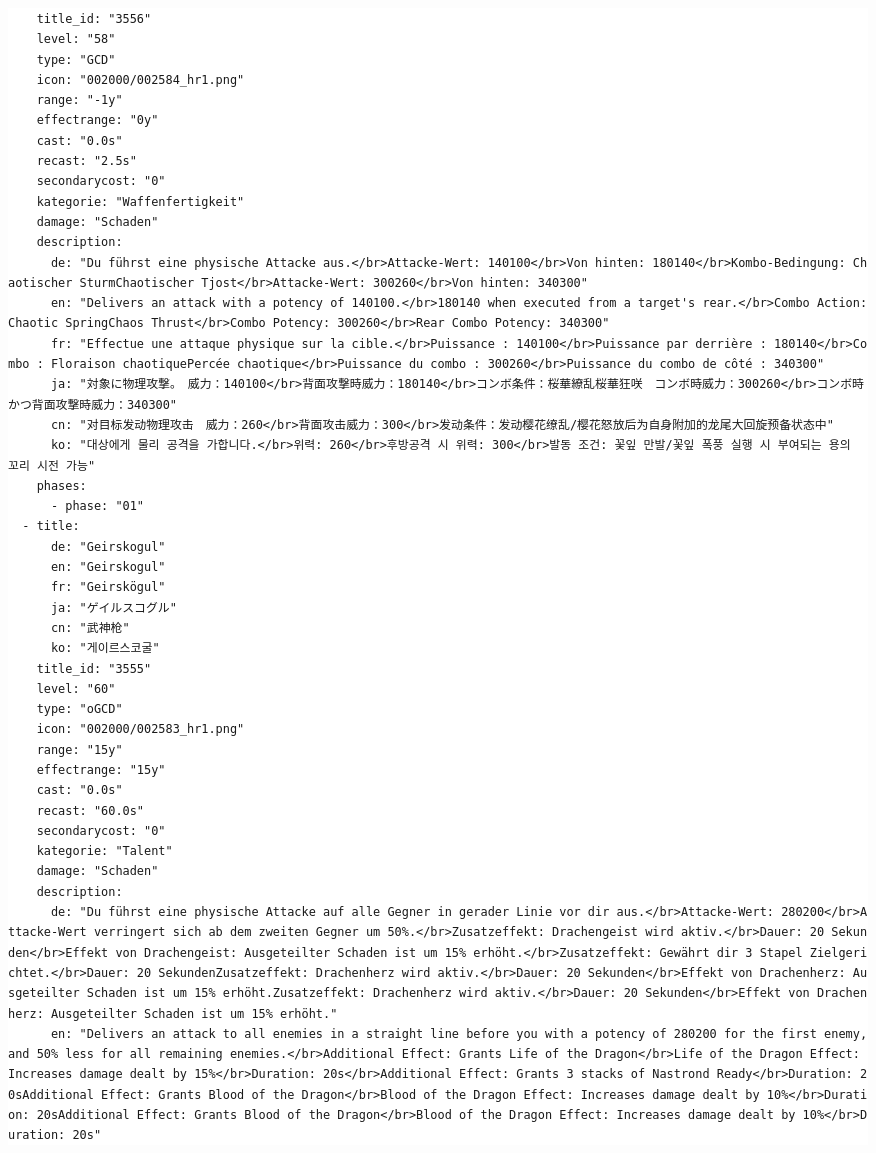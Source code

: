         title_id: "3556"
        level: "58"
        type: "GCD"
        icon: "002000/002584_hr1.png"
        range: "-1y"
        effectrange: "0y"
        cast: "0.0s"
        recast: "2.5s"
        secondarycost: "0"
        kategorie: "Waffenfertigkeit"
        damage: "Schaden"
        description:
          de: "Du führst eine physische Attacke aus.</br>Attacke-Wert: 140100</br>Von hinten: 180140</br>Kombo-Bedingung: Chaotischer SturmChaotischer Tjost</br>Attacke-Wert: 300260</br>Von hinten: 340300"
          en: "Delivers an attack with a potency of 140100.</br>180140 when executed from a target's rear.</br>Combo Action: Chaotic SpringChaos Thrust</br>Combo Potency: 300260</br>Rear Combo Potency: 340300"
          fr: "Effectue une attaque physique sur la cible.</br>Puissance : 140100</br>Puissance par derrière : 180140</br>Combo : Floraison chaotiquePercée chaotique</br>Puissance du combo : 300260</br>Puissance du combo de côté : 340300"
          ja: "対象に物理攻撃。　威力：140100</br>背面攻撃時威力：180140</br>コンボ条件：桜華繚乱桜華狂咲　コンボ時威力：300260</br>コンボ時かつ背面攻撃時威力：340300"
          cn: "对目标发动物理攻击　威力：260</br>背面攻击威力：300</br>发动条件：发动樱花缭乱/樱花怒放后为自身附加的龙尾大回旋预备状态中"
          ko: "대상에게 물리 공격을 가합니다.</br>위력: 260</br>후방공격 시 위력: 300</br>발동 조건: 꽃잎 만발/꽃잎 폭풍 실행 시 부여되는 용의 꼬리 시전 가능"
        phases:
          - phase: "01"
      - title:
          de: "Geirskogul"
          en: "Geirskogul"
          fr: "Geirskögul"
          ja: "ゲイルスコグル"
          cn: "武神枪"
          ko: "게이르스코굴"
        title_id: "3555"
        level: "60"
        type: "oGCD"
        icon: "002000/002583_hr1.png"
        range: "15y"
        effectrange: "15y"
        cast: "0.0s"
        recast: "60.0s"
        secondarycost: "0"
        kategorie: "Talent"
        damage: "Schaden"
        description:
          de: "Du führst eine physische Attacke auf alle Gegner in gerader Linie vor dir aus.</br>Attacke-Wert: 280200</br>Attacke-Wert verringert sich ab dem zweiten Gegner um 50%.</br>Zusatzeffekt: Drachengeist wird aktiv.</br>Dauer: 20 Sekunden</br>Effekt von Drachengeist: Ausgeteilter Schaden ist um 15% erhöht.</br>Zusatzeffekt: Gewährt dir 3 Stapel Zielgerichtet.</br>Dauer: 20 SekundenZusatzeffekt: Drachenherz wird aktiv.</br>Dauer: 20 Sekunden</br>Effekt von Drachenherz: Ausgeteilter Schaden ist um 15% erhöht.Zusatzeffekt: Drachenherz wird aktiv.</br>Dauer: 20 Sekunden</br>Effekt von Drachenherz: Ausgeteilter Schaden ist um 15% erhöht."
          en: "Delivers an attack to all enemies in a straight line before you with a potency of 280200 for the first enemy, and 50% less for all remaining enemies.</br>Additional Effect: Grants Life of the Dragon</br>Life of the Dragon Effect: Increases damage dealt by 15%</br>Duration: 20s</br>Additional Effect: Grants 3 stacks of Nastrond Ready</br>Duration: 20sAdditional Effect: Grants Blood of the Dragon</br>Blood of the Dragon Effect: Increases damage dealt by 10%</br>Duration: 20sAdditional Effect: Grants Blood of the Dragon</br>Blood of the Dragon Effect: Increases damage dealt by 10%</br>Duration: 20s"
